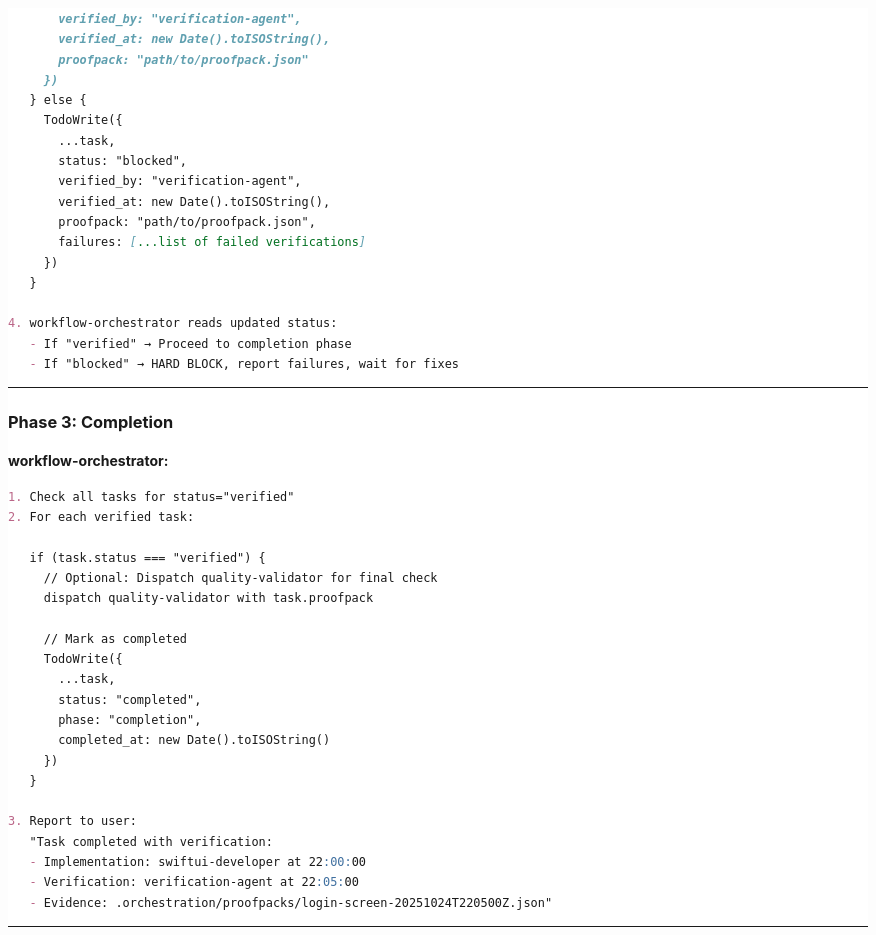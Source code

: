 ```markdown
       verified_by: "verification-agent",
       verified_at: new Date().toISOString(),
       proofpack: "path/to/proofpack.json"
     })
   } else {
     TodoWrite({
       ...task,
       status: "blocked",
       verified_by: "verification-agent",
       verified_at: new Date().toISOString(),
       proofpack: "path/to/proofpack.json",
       failures: [...list of failed verifications]
     })
   }

4. workflow-orchestrator reads updated status:
   - If "verified" → Proceed to completion phase
   - If "blocked" → HARD BLOCK, report failures, wait for fixes
```

---

### Phase 3: Completion

**workflow-orchestrator:**

```markdown
1. Check all tasks for status="verified"
2. For each verified task:

   if (task.status === "verified") {
     // Optional: Dispatch quality-validator for final check
     dispatch quality-validator with task.proofpack

     // Mark as completed
     TodoWrite({
       ...task,
       status: "completed",
       phase: "completion",
       completed_at: new Date().toISOString()
     })
   }

3. Report to user:
   "Task completed with verification:
   - Implementation: swiftui-developer at 22:00:00
   - Verification: verification-agent at 22:05:00
   - Evidence: .orchestration/proofpacks/login-screen-20251024T220500Z.json"
```

---
